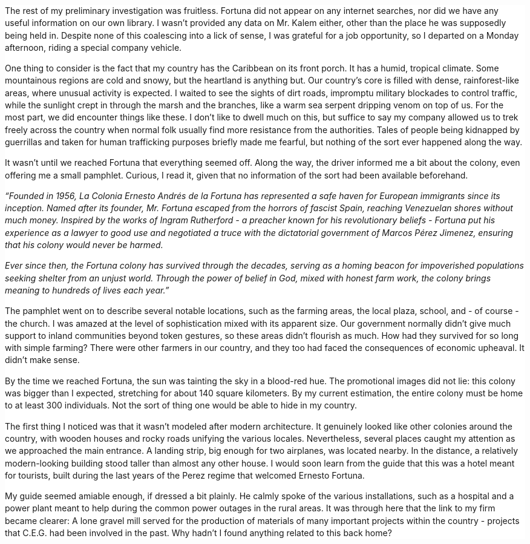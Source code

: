 The rest of my preliminary investigation was fruitless. Fortuna did not appear on any internet searches, nor did we have any useful information on our own library. I wasn’t provided any data on Mr. Kalem either, other than the place he was supposedly being held in. Despite none of this coalescing into a lick of sense, I was grateful for a job opportunity, so I departed on a Monday afternoon, riding a special company vehicle.

One thing to consider is the fact that my country has the Caribbean on its front porch. It has a humid, tropical climate. Some mountainous regions are cold and snowy, but the heartland is anything but. Our country’s core is filled with dense, rainforest-like areas, where unusual activity is expected. I waited to see the sights of dirt roads, impromptu military blockades to control traffic, while the sunlight crept in through the marsh and the branches, like a warm sea serpent dripping venom on top of us. For the most part, we did encounter things like these. I don’t like to dwell much on this, but suffice to say my company allowed us to trek freely across the country when normal folk usually find more resistance from the authorities. Tales of people being kidnapped by guerrillas and taken for human trafficking purposes briefly made me fearful, but nothing of the sort ever happened along the way.

It wasn’t until we reached Fortuna that everything seemed off. Along the way, the driver informed me a bit about the colony, even offering me a small pamphlet. Curious, I read it, given that no information of the sort had been available beforehand.

*“Founded in 1956, La Colonia Ernesto Andrés de la Fortuna has represented a safe haven for European immigrants since its inception. Named after its founder, Mr. Fortuna escaped from the horrors of fascist Spain, reaching Venezuelan shores without much money. Inspired by the works of Ingram Rutherford - a preacher known for his revolutionary beliefs - Fortuna put his experience as a lawyer to good use and negotiated a truce with the dictatorial government of Marcos Pérez Jimenez, ensuring that his colony would never be harmed.*

*Ever since then, the Fortuna colony has survived through the decades, serving as a homing beacon for impoverished populations seeking shelter from an unjust world. Through the power of belief in God, mixed with honest farm work, the colony brings meaning to hundreds of lives each year.”*

The pamphlet went on to describe several notable locations, such as the farming areas, the local plaza, school, and - of course - the church. I was amazed at the level of sophistication mixed with its apparent size. Our government normally didn’t give much support to inland communities beyond token gestures, so these areas didn’t flourish as much. How had they survived for so long with simple farming? There were other farmers in our country, and they too had faced the consequences of economic upheaval. It didn’t make sense.

By the time we reached Fortuna, the sun was tainting the sky in a blood-red hue. The promotional images did not lie: this colony was bigger than I expected, stretching for about 140 square kilometers. By my current estimation, the entire colony must be home to at least 300 individuals. Not the sort of thing one would be able to hide in my country.

The first thing I noticed was that it wasn’t modeled after modern architecture. It genuinely looked like other colonies around the country, with wooden houses and rocky roads unifying the various locales. Nevertheless, several places caught my attention as we approached the main entrance. A landing strip, big enough for two airplanes, was located nearby. In the distance, a relatively modern-looking building stood taller than almost any other house. I would soon learn from the guide that this was a hotel meant for tourists, built during the last years of the Perez regime that welcomed Ernesto Fortuna. 

My guide seemed amiable enough, if dressed a bit plainly. He calmly spoke of the various installations, such as a hospital and a power plant meant to help during the common power outages in the rural areas. It was through here that the link to my firm became clearer: A lone gravel mill served for the production of materials of many important projects within the country - projects that C.E.G. had been involved in the past. Why hadn’t I found anything related to this back home? 
